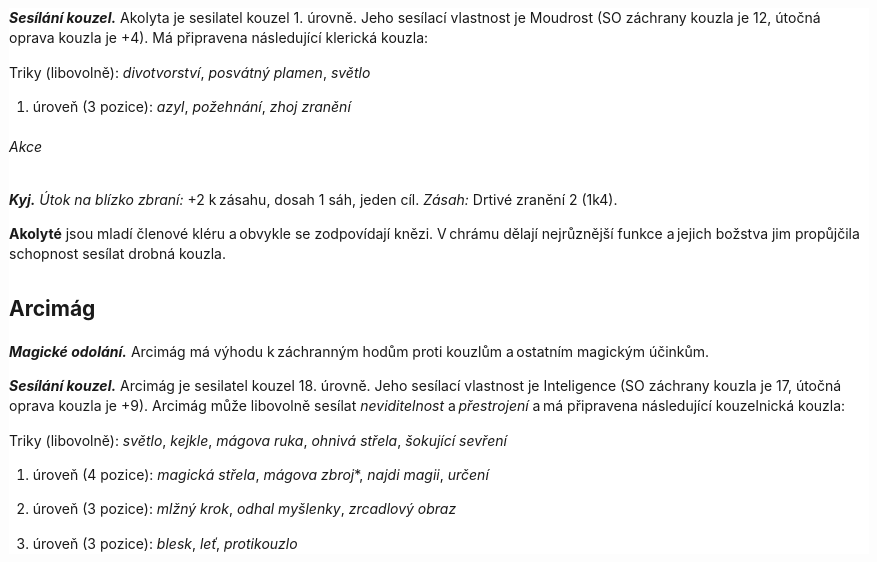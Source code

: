 ***Sesílání kouzel.*** Akolyta je sesilatel kouzel 1. úrovně. Jeho sesílací vlastnost je Moudrost (SO záchrany kouzla je 12, útočná oprava kouzla je +4). Má připravena následující klerická kouzla:
  
Triky (libovolně): *divotvorství*, *posvátný plamen*, *světlo*
  
1. úroveň (3 pozice): *azyl*, *požehnání*, *zhoj zranění*
  
###### Akce
  
***Kyj.*** *Útok na blízko zbraní:* +2 k zásahu, dosah 1 sáh, jeden cíl. *Zásah:* Drtivé zranění 2 (1k4).

</Monster>  

**Akolyté** jsou mladí členové kléru a obvykle se zodpovídají knězi. V chrámu dělají nejrůznější funkce a jejich božstva jim propůjčila schopnost sesílat drobná kouzla.

## Arcimág

<Monster 
    title=""
    subtitle="Střední humanoid (jakákoli rasa), jakékoli přesvědčení"
    armor-class="12 (15 s *mágovou zbrojí*)"
    hit-points="99 (18k8 + 18)"
    speed="6 sáhů"
    str="10 (+0)"
    dex="14 (+2)"
    con="12 (+1)"
    int="20 (+5)"
    wis="15 (+2)"
    cha="16 (+3)"
    saving-throws="Int +9, Mdr +6"
    skills="Historie +13, Mystika +13"
    damage-vulnerabilities=""
    damage-resistances="zranění z kouzel; nemagické bodné, drtivé a sečné (z *kamenné kůže*)"
    damage-immunities=""
    condition-immunities=""
    senses="pasivní Vnímání 12"
    languages="jakýchkoliv šest jazyků"
    challenge="12 (8 400 ZK)"
    > 
  
***Magické odolání.*** Arcimág má výhodu k záchranným hodům proti kouzlům a ostatním magickým účinkům.
  
***Sesílání kouzel.*** Arcimág je sesilatel kouzel 18. úrovně. Jeho sesílací vlastnost je Inteligence (SO záchrany kouzla je 17, útočná oprava kouzla je +9). Arcimág může libovolně sesílat *neviditelnost* a *přestrojení* a má připravena následující kouzelnická kouzla:
  
Triky (libovolně): *světlo*, *kejkle*, *mágova ruka*, *ohnivá střela*, *šokující sevření*
  
1. úroveň (4 pozice): *magická střela*, *mágova zbroj*\*, *najdi magii*, *určení*
  
2. úroveň (3 pozice): *mlžný krok*, *odhal myšlenky*, *zrcadlový obraz*
  
3. úroveň (3 pozice): *blesk*, *leť*, *protikouzlo*
  